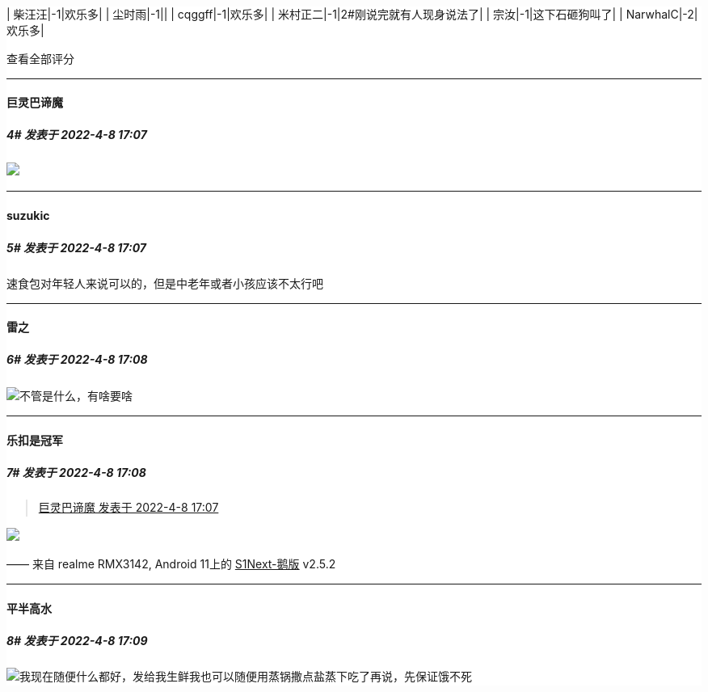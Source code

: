 | 柴汪汪|-1|欢乐多|
| 尘时雨|-1||
| cqggff|-1|欢乐多|
| 米村正二|-1|2#刚说完就有人现身说法了|
| 宗汝|-1|这下石砸狗叫了|
| NarwhalC|-2|欢乐多|

查看全部评分

*****

####  巨灵巴谛魔  
##### 4#       发表于 2022-4-8 17:07

<img src="https://static.saraba1st.com/image/smiley/face2017/001.png" referrerpolicy="no-referrer">

*****

####  suzukic  
##### 5#       发表于 2022-4-8 17:07

速食包对年轻人来说可以的，但是中老年或者小孩应该不太行吧

*****

####  雷之  
##### 6#       发表于 2022-4-8 17:08

<img src="https://static.saraba1st.com/image/smiley/face2017/067.png" referrerpolicy="no-referrer">不管是什么，有啥要啥

*****

####  乐扣是冠军  
##### 7#       发表于 2022-4-8 17:08

<blockquote><a href="httphttps://bbs.saraba1st.com/2b/forum.php?mod=redirect&amp;goto=findpost&amp;pid=55364893&amp;ptid=2063128" target="_blank">巨灵巴谛魔 发表于 2022-4-8 17:07</a></blockquote>
<img src="https://p.sda1.dev/5/3e0039b8ce4603142ffa1d269b3dda00/IMG_CMP_265807832.jpeg" referrerpolicy="no-referrer">

—— 来自 realme RMX3142, Android 11上的 [S1Next-鹅版](https://github.com/ykrank/S1-Next/releases) v2.5.2

*****

####  平半高水  
##### 8#       发表于 2022-4-8 17:09

<img src="https://static.saraba1st.com/image/smiley/face2017/067.png" referrerpolicy="no-referrer">我现在随便什么都好，发给我生鲜我也可以随便用蒸锅撒点盐蒸下吃了再说，先保证饿不死
